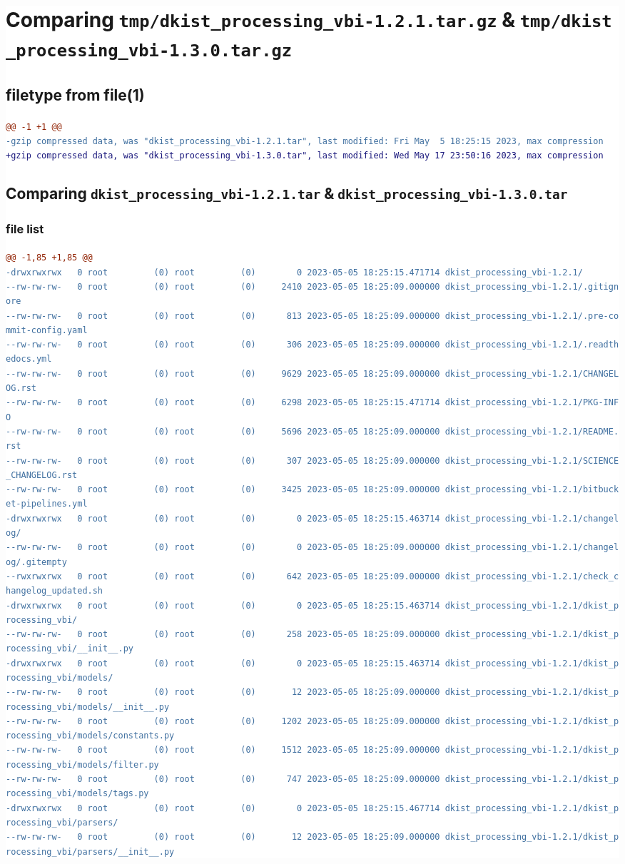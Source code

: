# Comparing `tmp/dkist_processing_vbi-1.2.1.tar.gz` & `tmp/dkist_processing_vbi-1.3.0.tar.gz`

## filetype from file(1)

```diff
@@ -1 +1 @@
-gzip compressed data, was "dkist_processing_vbi-1.2.1.tar", last modified: Fri May  5 18:25:15 2023, max compression
+gzip compressed data, was "dkist_processing_vbi-1.3.0.tar", last modified: Wed May 17 23:50:16 2023, max compression
```

## Comparing `dkist_processing_vbi-1.2.1.tar` & `dkist_processing_vbi-1.3.0.tar`

### file list

```diff
@@ -1,85 +1,85 @@
-drwxrwxrwx   0 root         (0) root         (0)        0 2023-05-05 18:25:15.471714 dkist_processing_vbi-1.2.1/
--rw-rw-rw-   0 root         (0) root         (0)     2410 2023-05-05 18:25:09.000000 dkist_processing_vbi-1.2.1/.gitignore
--rw-rw-rw-   0 root         (0) root         (0)      813 2023-05-05 18:25:09.000000 dkist_processing_vbi-1.2.1/.pre-commit-config.yaml
--rw-rw-rw-   0 root         (0) root         (0)      306 2023-05-05 18:25:09.000000 dkist_processing_vbi-1.2.1/.readthedocs.yml
--rw-rw-rw-   0 root         (0) root         (0)     9629 2023-05-05 18:25:09.000000 dkist_processing_vbi-1.2.1/CHANGELOG.rst
--rw-rw-rw-   0 root         (0) root         (0)     6298 2023-05-05 18:25:15.471714 dkist_processing_vbi-1.2.1/PKG-INFO
--rw-rw-rw-   0 root         (0) root         (0)     5696 2023-05-05 18:25:09.000000 dkist_processing_vbi-1.2.1/README.rst
--rw-rw-rw-   0 root         (0) root         (0)      307 2023-05-05 18:25:09.000000 dkist_processing_vbi-1.2.1/SCIENCE_CHANGELOG.rst
--rw-rw-rw-   0 root         (0) root         (0)     3425 2023-05-05 18:25:09.000000 dkist_processing_vbi-1.2.1/bitbucket-pipelines.yml
-drwxrwxrwx   0 root         (0) root         (0)        0 2023-05-05 18:25:15.463714 dkist_processing_vbi-1.2.1/changelog/
--rw-rw-rw-   0 root         (0) root         (0)        0 2023-05-05 18:25:09.000000 dkist_processing_vbi-1.2.1/changelog/.gitempty
--rwxrwxrwx   0 root         (0) root         (0)      642 2023-05-05 18:25:09.000000 dkist_processing_vbi-1.2.1/check_changelog_updated.sh
-drwxrwxrwx   0 root         (0) root         (0)        0 2023-05-05 18:25:15.463714 dkist_processing_vbi-1.2.1/dkist_processing_vbi/
--rw-rw-rw-   0 root         (0) root         (0)      258 2023-05-05 18:25:09.000000 dkist_processing_vbi-1.2.1/dkist_processing_vbi/__init__.py
-drwxrwxrwx   0 root         (0) root         (0)        0 2023-05-05 18:25:15.463714 dkist_processing_vbi-1.2.1/dkist_processing_vbi/models/
--rw-rw-rw-   0 root         (0) root         (0)       12 2023-05-05 18:25:09.000000 dkist_processing_vbi-1.2.1/dkist_processing_vbi/models/__init__.py
--rw-rw-rw-   0 root         (0) root         (0)     1202 2023-05-05 18:25:09.000000 dkist_processing_vbi-1.2.1/dkist_processing_vbi/models/constants.py
--rw-rw-rw-   0 root         (0) root         (0)     1512 2023-05-05 18:25:09.000000 dkist_processing_vbi-1.2.1/dkist_processing_vbi/models/filter.py
--rw-rw-rw-   0 root         (0) root         (0)      747 2023-05-05 18:25:09.000000 dkist_processing_vbi-1.2.1/dkist_processing_vbi/models/tags.py
-drwxrwxrwx   0 root         (0) root         (0)        0 2023-05-05 18:25:15.467714 dkist_processing_vbi-1.2.1/dkist_processing_vbi/parsers/
--rw-rw-rw-   0 root         (0) root         (0)       12 2023-05-05 18:25:09.000000 dkist_processing_vbi-1.2.1/dkist_processing_vbi/parsers/__init__.py
```